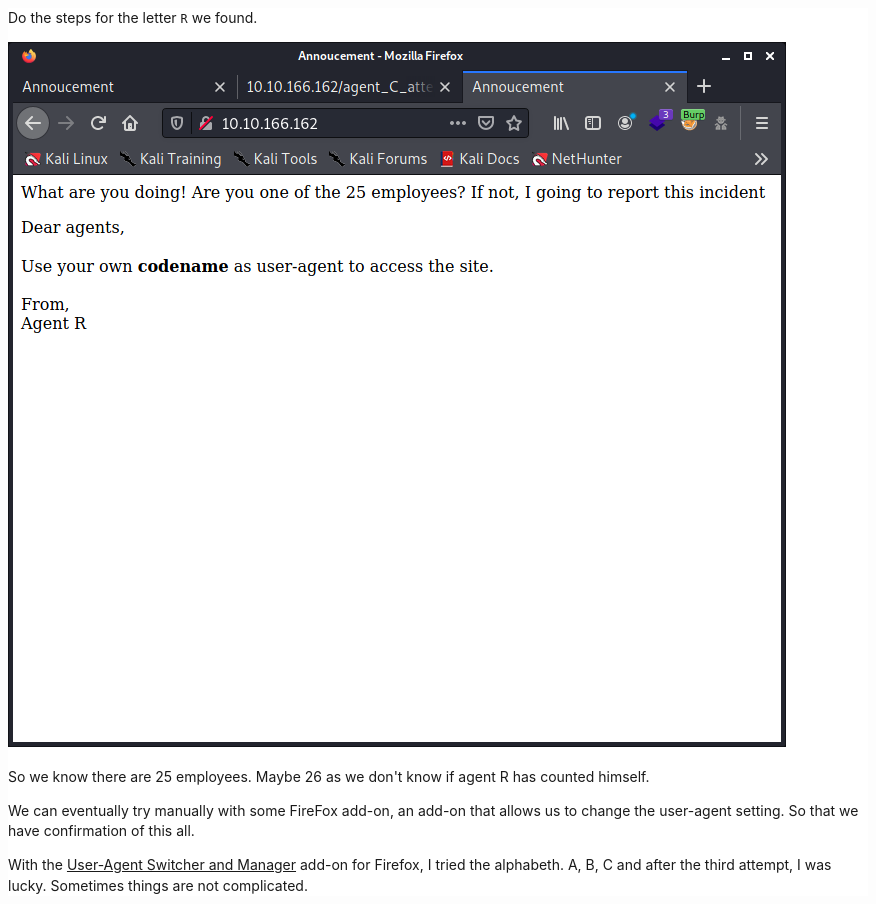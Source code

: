 Do the steps for the letter `R` we found.

![alt text](images/burp_010.png "Burp Suite")

So we know there are 25 employees. Maybe 26 as we don't know if agent R has counted himself.

We can eventually try manually with some FireFox add-on, an add-on that allows us to change the user-agent setting. So that we have confirmation of this all.

With the [User-Agent Switcher and Manager](https://addons.mozilla.org/en-US/firefox/addon/user-agent-string-switcher/?utm_source=addons.mozilla.org&utm_medium=referral&utm_content=search) add-on for Firefox, I tried the alphabeth. A, B, C and after the third attempt, I was lucky. Sometimes things are not complicated.
